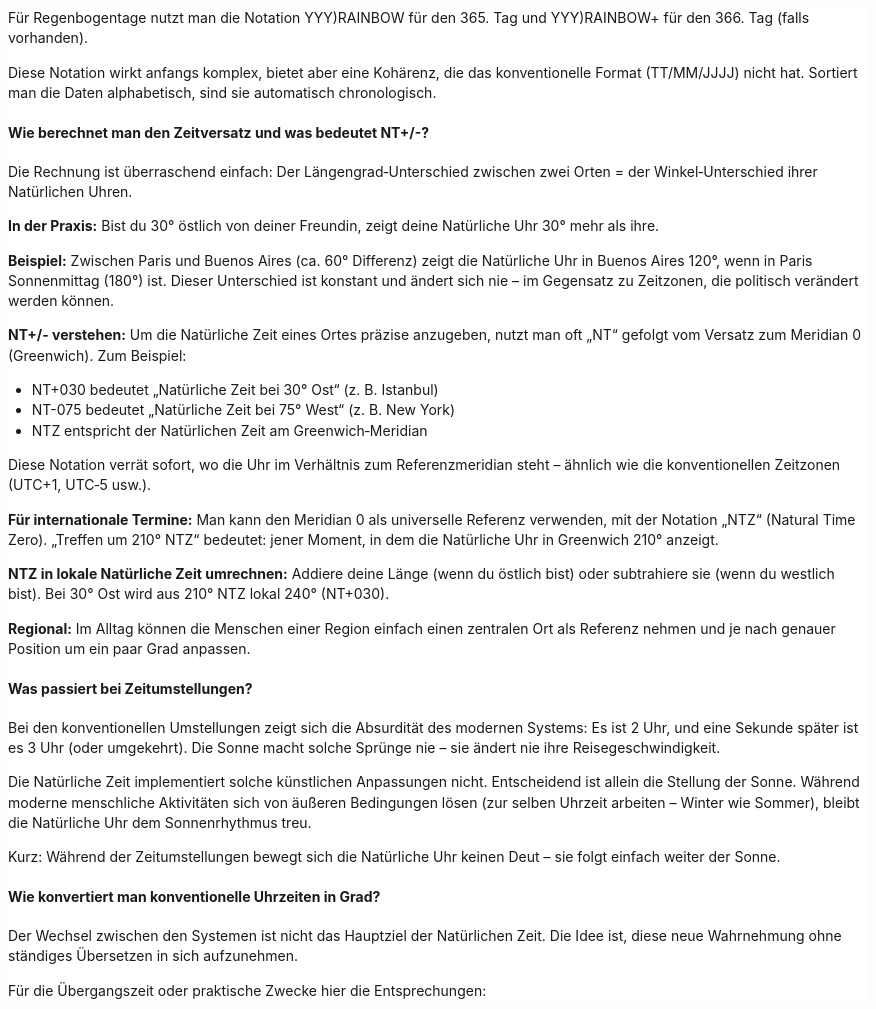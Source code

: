 Für Regenbogentage nutzt man die Notation YYY)RAINBOW für den 365. Tag und YYY)RAINBOW+ für den 366. Tag (falls vorhanden).

Diese Notation wirkt anfangs komplex, bietet aber eine Kohärenz, die das konventionelle Format (TT/MM/JJJJ) nicht hat. Sortiert man die Daten alphabetisch, sind sie automatisch chronologisch.

#### Wie berechnet man den Zeitversatz und was bedeutet NT+/-?

Die Rechnung ist überraschend einfach: Der Längengrad‑Unterschied zwischen zwei Orten = der Winkel‑Unterschied ihrer Natürlichen Uhren.

**In der Praxis:** Bist du 30° östlich von deiner Freundin, zeigt deine Natürliche Uhr 30° mehr als ihre.

**Beispiel:** Zwischen Paris und Buenos Aires (ca. 60° Differenz) zeigt die Natürliche Uhr in Buenos Aires 120°, wenn in Paris Sonnenmittag (180°) ist. Dieser Unterschied ist konstant und ändert sich nie – im Gegensatz zu Zeitzonen, die politisch verändert werden können.

**NT+/- verstehen:** Um die Natürliche Zeit eines Ortes präzise anzugeben, nutzt man oft „NT“ gefolgt vom Versatz zum Meridian 0 (Greenwich). Zum Beispiel:
- NT+030 bedeutet „Natürliche Zeit bei 30° Ost“ (z. B. Istanbul)
- NT-075 bedeutet „Natürliche Zeit bei 75° West“ (z. B. New York)
- NTZ entspricht der Natürlichen Zeit am Greenwich‑Meridian

Diese Notation verrät sofort, wo die Uhr im Verhältnis zum Referenzmeridian steht – ähnlich wie die konventionellen Zeitzonen (UTC+1, UTC‑5 usw.).

**Für internationale Termine:** Man kann den Meridian 0 als universelle Referenz verwenden, mit der Notation „NTZ“ (Natural Time Zero). „Treffen um 210° NTZ“ bedeutet: jener Moment, in dem die Natürliche Uhr in Greenwich 210° anzeigt.

**NTZ in lokale Natürliche Zeit umrechnen:** Addiere deine Länge (wenn du östlich bist) oder subtrahiere sie (wenn du westlich bist). Bei 30° Ost wird aus 210° NTZ lokal 240° (NT+030).

**Regional:** Im Alltag können die Menschen einer Region einfach einen zentralen Ort als Referenz nehmen und je nach genauer Position um ein paar Grad anpassen.

#### Was passiert bei Zeitumstellungen?

Bei den konventionellen Umstellungen zeigt sich die Absurdität des modernen Systems: Es ist 2 Uhr, und eine Sekunde später ist es 3 Uhr (oder umgekehrt). Die Sonne macht solche Sprünge nie – sie ändert nie ihre Reisegeschwindigkeit.

Die Natürliche Zeit implementiert solche künstlichen Anpassungen nicht. Entscheidend ist allein die Stellung der Sonne. Während moderne menschliche Aktivitäten sich von äußeren Bedingungen lösen (zur selben Uhrzeit arbeiten – Winter wie Sommer), bleibt die Natürliche Uhr dem Sonnenrhythmus treu.

Kurz: Während der Zeitumstellungen bewegt sich die Natürliche Uhr keinen Deut – sie folgt einfach weiter der Sonne.

#### Wie konvertiert man konventionelle Uhrzeiten in Grad?

Der Wechsel zwischen den Systemen ist nicht das Hauptziel der Natürlichen Zeit. Die Idee ist, diese neue Wahrnehmung ohne ständiges Übersetzen in sich aufzunehmen.

Für die Übergangszeit oder praktische Zwecke hier die Entsprechungen:
